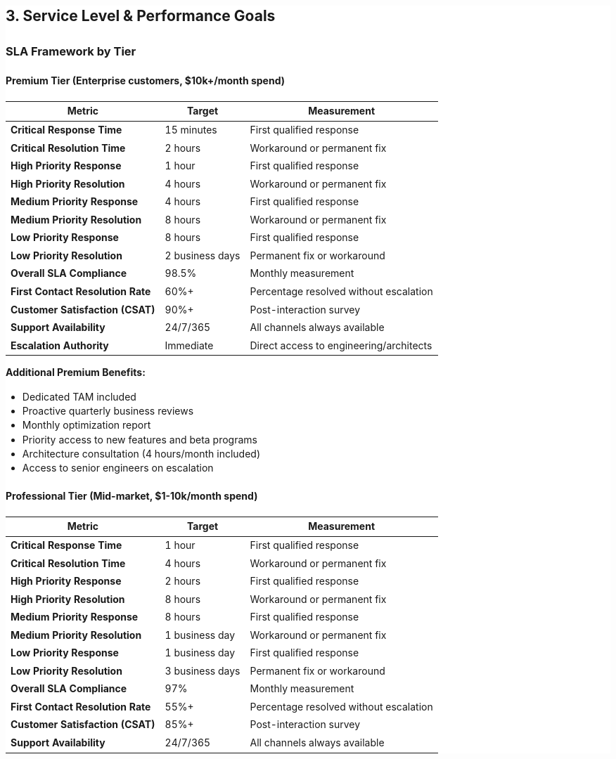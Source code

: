 ## 3. Service Level & Performance Goals

### SLA Framework by Tier

#### Premium Tier (Enterprise customers, $10k+/month spend)

| Metric | Target | Measurement |
|--------|--------|-------------|
| **Critical Response Time** | 15 minutes | First qualified response |
| **Critical Resolution Time** | 2 hours | Workaround or permanent fix |
| **High Priority Response** | 1 hour | First qualified response |
| **High Priority Resolution** | 4 hours | Workaround or permanent fix |
| **Medium Priority Response** | 4 hours | First qualified response |
| **Medium Priority Resolution** | 8 hours | Workaround or permanent fix |
| **Low Priority Response** | 8 hours | First qualified response |
| **Low Priority Resolution** | 2 business days | Permanent fix or workaround |
| **Overall SLA Compliance** | 98.5% | Monthly measurement |
| **First Contact Resolution Rate** | 60%+ | Percentage resolved without escalation |
| **Customer Satisfaction (CSAT)** | 90%+ | Post-interaction survey |
| **Support Availability** | 24/7/365 | All channels always available |
| **Escalation Authority** | Immediate | Direct access to engineering/architects |

**Additional Premium Benefits:**
- Dedicated TAM included
- Proactive quarterly business reviews
- Monthly optimization report
- Priority access to new features and beta programs
- Architecture consultation (4 hours/month included)
- Access to senior engineers on escalation

#### Professional Tier (Mid-market, $1-10k/month spend)

| Metric | Target | Measurement |
|--------|--------|-------------|
| **Critical Response Time** | 1 hour | First qualified response |
| **Critical Resolution Time** | 4 hours | Workaround or permanent fix |
| **High Priority Response** | 2 hours | First qualified response |
| **High Priority Resolution** | 8 hours | Workaround or permanent fix |
| **Medium Priority Response** | 8 hours | First qualified response |
| **Medium Priority Resolution** | 1 business day | Workaround or permanent fix |
| **Low Priority Response** | 1 business day | First qualified response |
| **Low Priority Resolution** | 3 business days | Permanent fix or workaround |
| **Overall SLA Compliance** | 97% | Monthly measurement |
| **First Contact Resolution Rate** | 55%+ | Percentage resolved without escalation |
| **Customer Satisfaction (CSAT)** | 85%+ | Post-interaction survey |
| **Support Availability** | 24/7/365 | All channels always available |
